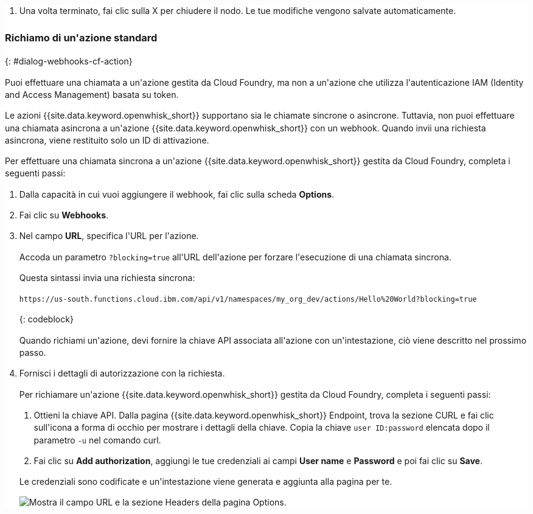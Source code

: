 1.  Una volta terminato, fai clic sulla X per chiudere il nodo. Le tue modifiche vengono salvate automaticamente. 

### Richiamo di un'azione standard
{: #dialog-webhooks-cf-action}

Puoi effettuare una chiamata a un'azione gestita da Cloud Foundry, ma non a un'azione che utilizza l'autenticazione IAM (Identity and Access Management) basata su token. 

Le azioni {{site.data.keyword.openwhisk_short}} supportano sia le chiamate sincrone o asincrone. Tuttavia, non puoi effettuare una chiamata asincrona a un'azione {{site.data.keyword.openwhisk_short}} con un webhook. Quando invii una richiesta asincrona, viene restituito solo un ID di attivazione. 

Per effettuare una chiamata sincrona a un'azione {{site.data.keyword.openwhisk_short}} gestita da Cloud Foundry, completa i seguenti passi:

1.  Dalla capacità in cui vuoi aggiungere il webhook, fai clic sulla scheda **Options**.

1.  Fai clic su **Webhooks**.

1.  Nel campo **URL**, specifica l'URL per l'azione. 

    Accoda un parametro `?blocking=true` all'URL dell'azione per forzare l'esecuzione di una chiamata sincrona. 

    Questa sintassi invia una richiesta sincrona:

    ```bash
    https://us-south.functions.cloud.ibm.com/api/v1/namespaces/my_org_dev/actions/Hello%20World?blocking=true
    ```
    {: codeblock}

    Quando richiami un'azione, devi fornire la chiave API associata all'azione con un'intestazione, ciò viene descritto nel prossimo passo. 

1.  Fornisci i dettagli di autorizzazione con la richiesta.

    Per richiamare un'azione {{site.data.keyword.openwhisk_short}} gestita da Cloud Foundry, completa i seguenti passi:

    1.  Ottieni la chiave API. Dalla pagina {{site.data.keyword.openwhisk_short}} Endpoint, trova la sezione CURL e fai clic sull'icona a forma di occhio per mostrare i dettagli della chiave. Copia la chiave `user ID:password` elencata dopo il parametro `-u` nel comando curl.
    
    1.  Fai clic su **Add authorization**, aggiungi le tue credenziali ai campi **User name** e **Password** e poi fai clic su **Save**. 

    Le credenziali sono codificate e un'intestazione viene generata e aggiunta alla pagina per te.  
    
    ![Mostra il campo URL e la sezione Headers della pagina Options.](images/webhook-to-cfaction.png)

    <!-- - If you are calling a {{site.data.keyword.openwhisk_short}} action that is managed by IBM Cloud Identity and Access Management (IAM) instead of CLoud Foundry, then you must provide an IAM bearer token to authenticate the request. 
    
      1. Follow the instructions in [Passing an IBM Cloud IAM token to authenticate with a service's API](/docs/iam?topic=iam-iamapikeysforservices#token_auth). 
      